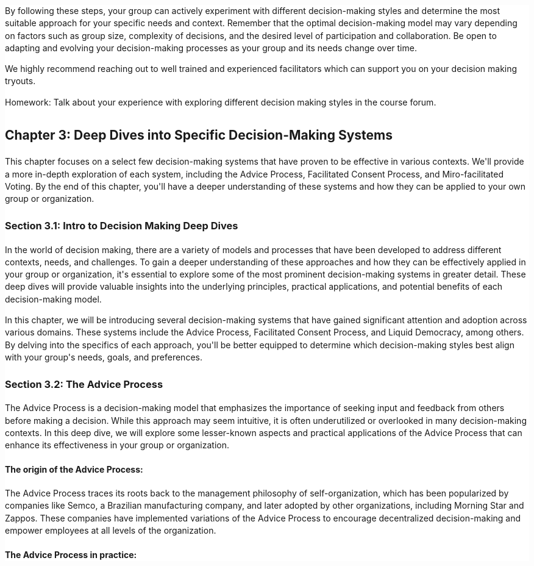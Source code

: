 By following these steps, your group can actively experiment with different decision-making styles and determine the most suitable approach for your specific needs and context. Remember that the optimal decision-making model may vary depending on factors such as group size, complexity of decisions, and the desired level of participation and collaboration. Be open to adapting and evolving your decision-making processes as your group and its needs change over time.

We highly recommend reaching out to well trained and experienced facilitators which can support you on your decision making tryouts.

Homework: Talk about your experience with exploring different decision making styles in the course forum.

## Chapter 3: Deep Dives into Specific Decision-Making Systems <a href="#_p1nhcj5flw9m" id="_p1nhcj5flw9m"></a>

This chapter focuses on a select few decision-making systems that have proven to be effective in various contexts. We'll provide a more in-depth exploration of each system, including the Advice Process, Facilitated Consent Process, and Miro-facilitated Voting. By the end of this chapter, you'll have a deeper understanding of these systems and how they can be applied to your own group or organization.

### **Section 3.1: Intro to Decision Making Deep Dives**

In the world of decision making, there are a variety of models and processes that have been developed to address different contexts, needs, and challenges. To gain a deeper understanding of these approaches and how they can be effectively applied in your group or organization, it's essential to explore some of the most prominent decision-making systems in greater detail. These deep dives will provide valuable insights into the underlying principles, practical applications, and potential benefits of each decision-making model.

In this chapter, we will be introducing several decision-making systems that have gained significant attention and adoption across various domains. These systems include the Advice Process, Facilitated Consent Process, and Liquid Democracy, among others. By delving into the specifics of each approach, you'll be better equipped to determine which decision-making styles best align with your group's needs, goals, and preferences.

### **Section 3.2: The Advice Process**

The Advice Process is a decision-making model that emphasizes the importance of seeking input and feedback from others before making a decision. While this approach may seem intuitive, it is often underutilized or overlooked in many decision-making contexts. In this deep dive, we will explore some lesser-known aspects and practical applications of the Advice Process that can enhance its effectiveness in your group or organization.

#### **The origin of the Advice Process:**

The Advice Process traces its roots back to the management philosophy of self-organization, which has been popularized by companies like Semco, a Brazilian manufacturing company, and later adopted by other organizations, including Morning Star and Zappos. These companies have implemented variations of the Advice Process to encourage decentralized decision-making and empower employees at all levels of the organization.

#### **The Advice Process in practice:**
